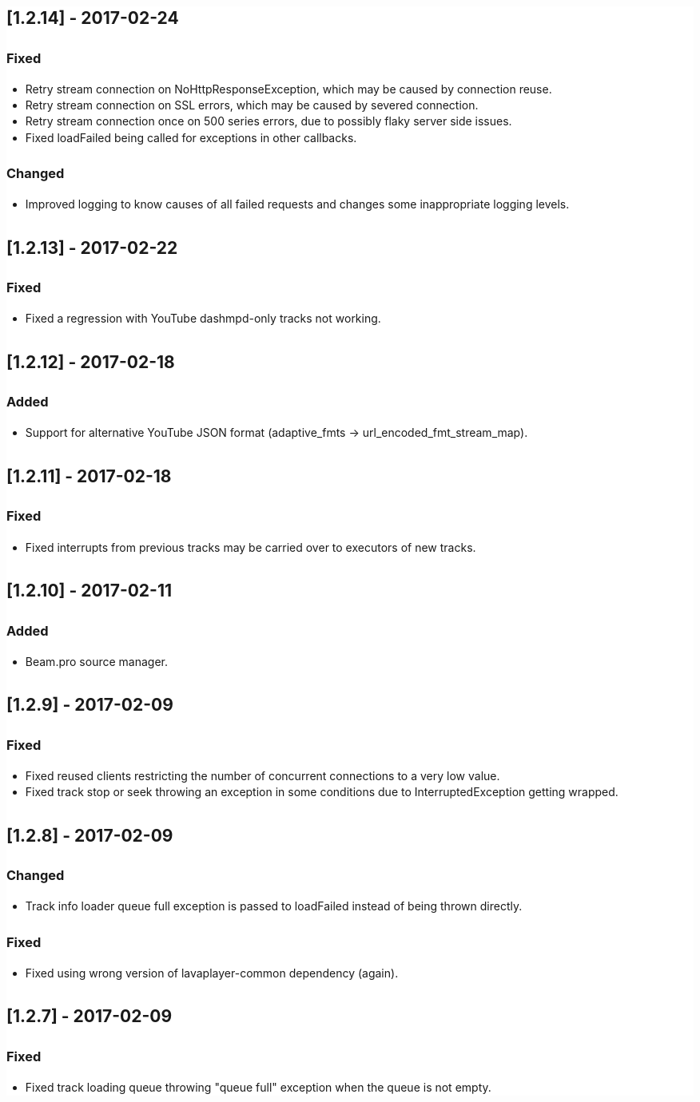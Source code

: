## [1.2.14] - 2017-02-24
### Fixed
- Retry stream connection on NoHttpResponseException, which may be caused by connection reuse.
- Retry stream connection on SSL errors, which may be caused by severed connection.
- Retry stream connection once on 500 series errors, due to possibly flaky server side issues.
- Fixed loadFailed being called for exceptions in other callbacks.

### Changed
- Improved logging to know causes of all failed requests and changes some inappropriate logging levels.

## [1.2.13] - 2017-02-22
### Fixed
- Fixed a regression with YouTube dashmpd-only tracks not working.

## [1.2.12] - 2017-02-18
### Added
- Support for alternative YouTube JSON format (adaptive_fmts -> url_encoded_fmt_stream_map).

## [1.2.11] - 2017-02-18
### Fixed
- Fixed interrupts from previous tracks may be carried over to executors of new tracks.

## [1.2.10] - 2017-02-11
### Added
- Beam.pro source manager.

## [1.2.9] - 2017-02-09
### Fixed
- Fixed reused clients restricting the number of concurrent connections to a very low value.
- Fixed track stop or seek throwing an exception in some conditions due to InterruptedException getting wrapped.

## [1.2.8] - 2017-02-09
### Changed
- Track info loader queue full exception is passed to loadFailed instead of being thrown directly.

### Fixed
- Fixed using wrong version of lavaplayer-common dependency (again).

## [1.2.7] - 2017-02-09
### Fixed
- Fixed track loading queue throwing "queue full" exception when the queue is not empty.
